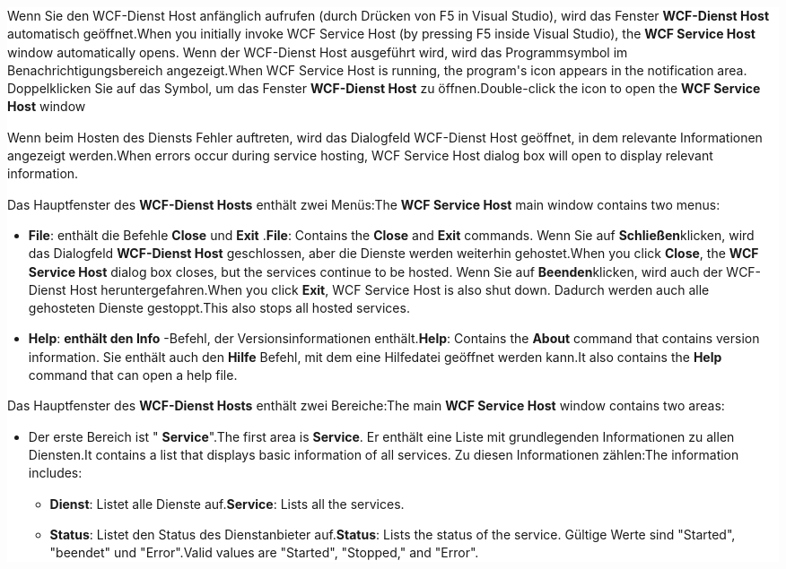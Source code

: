 <span data-ttu-id="45ada-150">Wenn Sie den WCF-Dienst Host anfänglich aufrufen (durch Drücken von F5 in Visual Studio), wird das Fenster **WCF-Dienst Host** automatisch geöffnet.</span><span class="sxs-lookup"><span data-stu-id="45ada-150">When you initially invoke WCF Service Host (by pressing F5 inside Visual Studio), the **WCF Service Host** window automatically opens.</span></span> <span data-ttu-id="45ada-151">Wenn der WCF-Dienst Host ausgeführt wird, wird das Programmsymbol im Benachrichtigungsbereich angezeigt.</span><span class="sxs-lookup"><span data-stu-id="45ada-151">When WCF Service Host is running, the program's icon appears in the notification area.</span></span> <span data-ttu-id="45ada-152">Doppelklicken Sie auf das Symbol, um das Fenster **WCF-Dienst Host** zu öffnen.</span><span class="sxs-lookup"><span data-stu-id="45ada-152">Double-click the icon to open the **WCF Service Host** window</span></span>

<span data-ttu-id="45ada-153">Wenn beim Hosten des Diensts Fehler auftreten, wird das Dialogfeld WCF-Dienst Host geöffnet, in dem relevante Informationen angezeigt werden.</span><span class="sxs-lookup"><span data-stu-id="45ada-153">When errors occur during service hosting, WCF Service Host dialog box will open to display relevant information.</span></span>

<span data-ttu-id="45ada-154">Das Hauptfenster des **WCF-Dienst Hosts** enthält zwei Menüs:</span><span class="sxs-lookup"><span data-stu-id="45ada-154">The **WCF Service Host** main window contains two menus:</span></span>

- <span data-ttu-id="45ada-155">**File**: enthält die Befehle **Close** und **Exit** .</span><span class="sxs-lookup"><span data-stu-id="45ada-155">**File**: Contains the **Close** and **Exit** commands.</span></span> <span data-ttu-id="45ada-156">Wenn Sie auf **Schließen**klicken, wird das Dialogfeld **WCF-Dienst Host** geschlossen, aber die Dienste werden weiterhin gehostet.</span><span class="sxs-lookup"><span data-stu-id="45ada-156">When you click **Close**, the **WCF Service Host** dialog box closes, but the services continue to be hosted.</span></span> <span data-ttu-id="45ada-157">Wenn Sie auf **Beenden**klicken, wird auch der WCF-Dienst Host heruntergefahren.</span><span class="sxs-lookup"><span data-stu-id="45ada-157">When you click **Exit**, WCF Service Host is also shut down.</span></span> <span data-ttu-id="45ada-158">Dadurch werden auch alle gehosteten Dienste gestoppt.</span><span class="sxs-lookup"><span data-stu-id="45ada-158">This also stops all hosted services.</span></span>

- <span data-ttu-id="45ada-159">**Help**: **enthält den Info** -Befehl, der Versionsinformationen enthält.</span><span class="sxs-lookup"><span data-stu-id="45ada-159">**Help**: Contains the **About** command that contains version information.</span></span> <span data-ttu-id="45ada-160">Sie enthält auch den **Hilfe** Befehl, mit dem eine Hilfedatei geöffnet werden kann.</span><span class="sxs-lookup"><span data-stu-id="45ada-160">It also contains the **Help** command that can open a help file.</span></span>

<span data-ttu-id="45ada-161">Das Hauptfenster des **WCF-Dienst Hosts** enthält zwei Bereiche:</span><span class="sxs-lookup"><span data-stu-id="45ada-161">The main **WCF Service Host** window contains two areas:</span></span>

- <span data-ttu-id="45ada-162">Der erste Bereich ist " **Service**".</span><span class="sxs-lookup"><span data-stu-id="45ada-162">The first area is **Service**.</span></span> <span data-ttu-id="45ada-163">Er enthält eine Liste mit grundlegenden Informationen zu allen Diensten.</span><span class="sxs-lookup"><span data-stu-id="45ada-163">It contains a list that displays basic information of all services.</span></span> <span data-ttu-id="45ada-164">Zu diesen Informationen zählen:</span><span class="sxs-lookup"><span data-stu-id="45ada-164">The information includes:</span></span>

  - <span data-ttu-id="45ada-165">**Dienst**: Listet alle Dienste auf.</span><span class="sxs-lookup"><span data-stu-id="45ada-165">**Service**: Lists all the services.</span></span>

  - <span data-ttu-id="45ada-166">**Status**: Listet den Status des Dienstanbieter auf.</span><span class="sxs-lookup"><span data-stu-id="45ada-166">**Status**: Lists the status of the service.</span></span> <span data-ttu-id="45ada-167">Gültige Werte sind "Started", "beendet" und "Error".</span><span class="sxs-lookup"><span data-stu-id="45ada-167">Valid values are "Started", "Stopped," and "Error".</span></span>
